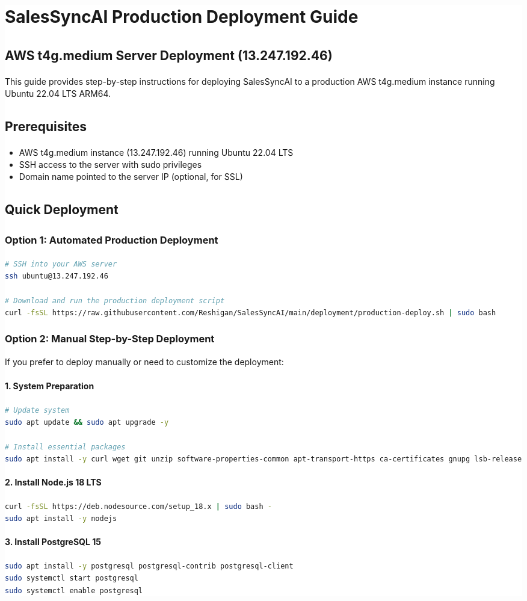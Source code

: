 # SalesSyncAI Production Deployment Guide

## AWS t4g.medium Server Deployment (13.247.192.46)

This guide provides step-by-step instructions for deploying SalesSyncAI to a production AWS t4g.medium instance running Ubuntu 22.04 LTS ARM64.

## Prerequisites

- AWS t4g.medium instance (13.247.192.46) running Ubuntu 22.04 LTS
- SSH access to the server with sudo privileges
- Domain name pointed to the server IP (optional, for SSL)

## Quick Deployment

### Option 1: Automated Production Deployment

```bash
# SSH into your AWS server
ssh ubuntu@13.247.192.46

# Download and run the production deployment script
curl -fsSL https://raw.githubusercontent.com/Reshigan/SalesSyncAI/main/deployment/production-deploy.sh | sudo bash
```

### Option 2: Manual Step-by-Step Deployment

If you prefer to deploy manually or need to customize the deployment:

#### 1. System Preparation

```bash
# Update system
sudo apt update && sudo apt upgrade -y

# Install essential packages
sudo apt install -y curl wget git unzip software-properties-common apt-transport-https ca-certificates gnupg lsb-release
```

#### 2. Install Node.js 18 LTS

```bash
curl -fsSL https://deb.nodesource.com/setup_18.x | sudo bash -
sudo apt install -y nodejs
```

#### 3. Install PostgreSQL 15

```bash
sudo apt install -y postgresql postgresql-contrib postgresql-client
sudo systemctl start postgresql
sudo systemctl enable postgresql
```
